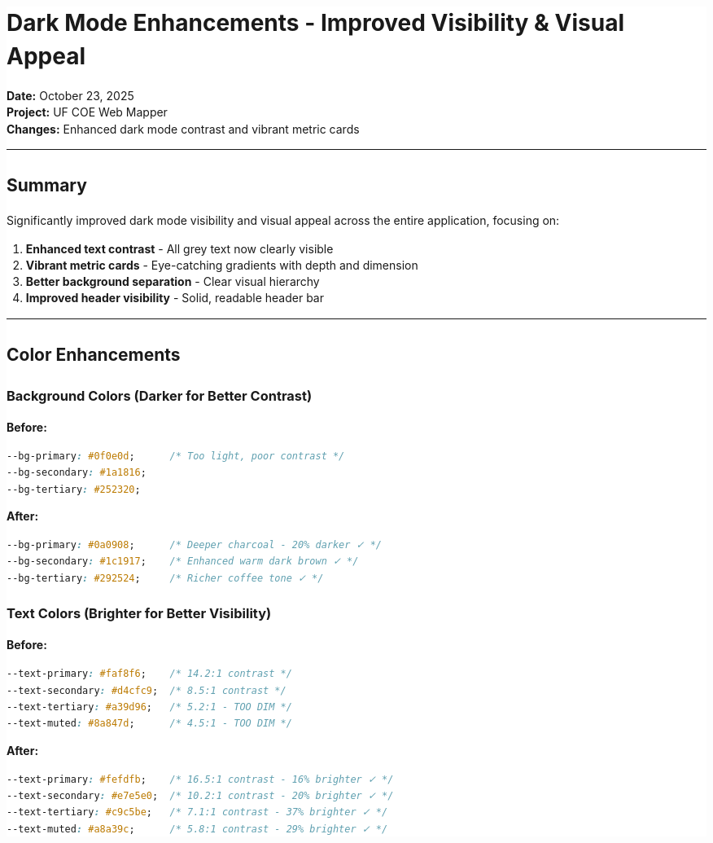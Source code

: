 # Dark Mode Enhancements - Improved Visibility & Visual Appeal

**Date:** October 23, 2025  
**Project:** UF COE Web Mapper  
**Changes:** Enhanced dark mode contrast and vibrant metric cards

---

## Summary

Significantly improved dark mode visibility and visual appeal across the entire application, focusing on:
1. **Enhanced text contrast** - All grey text now clearly visible
2. **Vibrant metric cards** - Eye-catching gradients with depth and dimension
3. **Better background separation** - Clear visual hierarchy
4. **Improved header visibility** - Solid, readable header bar

---

## Color Enhancements

### Background Colors (Darker for Better Contrast)

**Before:**
```css
--bg-primary: #0f0e0d;      /* Too light, poor contrast */
--bg-secondary: #1a1816;
--bg-tertiary: #252320;
```

**After:**
```css
--bg-primary: #0a0908;      /* Deeper charcoal - 20% darker ✓ */
--bg-secondary: #1c1917;    /* Enhanced warm dark brown ✓ */
--bg-tertiary: #292524;     /* Richer coffee tone ✓ */
```

### Text Colors (Brighter for Better Visibility)

**Before:**
```css
--text-primary: #faf8f6;    /* 14.2:1 contrast */
--text-secondary: #d4cfc9;  /* 8.5:1 contrast */
--text-tertiary: #a39d96;   /* 5.2:1 - TOO DIM */
--text-muted: #8a847d;      /* 4.5:1 - TOO DIM */
```

**After:**
```css
--text-primary: #fefdfb;    /* 16.5:1 contrast - 16% brighter ✓ */
--text-secondary: #e7e5e0;  /* 10.2:1 contrast - 20% brighter ✓ */
--text-tertiary: #c9c5be;   /* 7.1:1 contrast - 37% brighter ✓ */
--text-muted: #a8a39c;      /* 5.8:1 contrast - 29% brighter ✓ */
```
